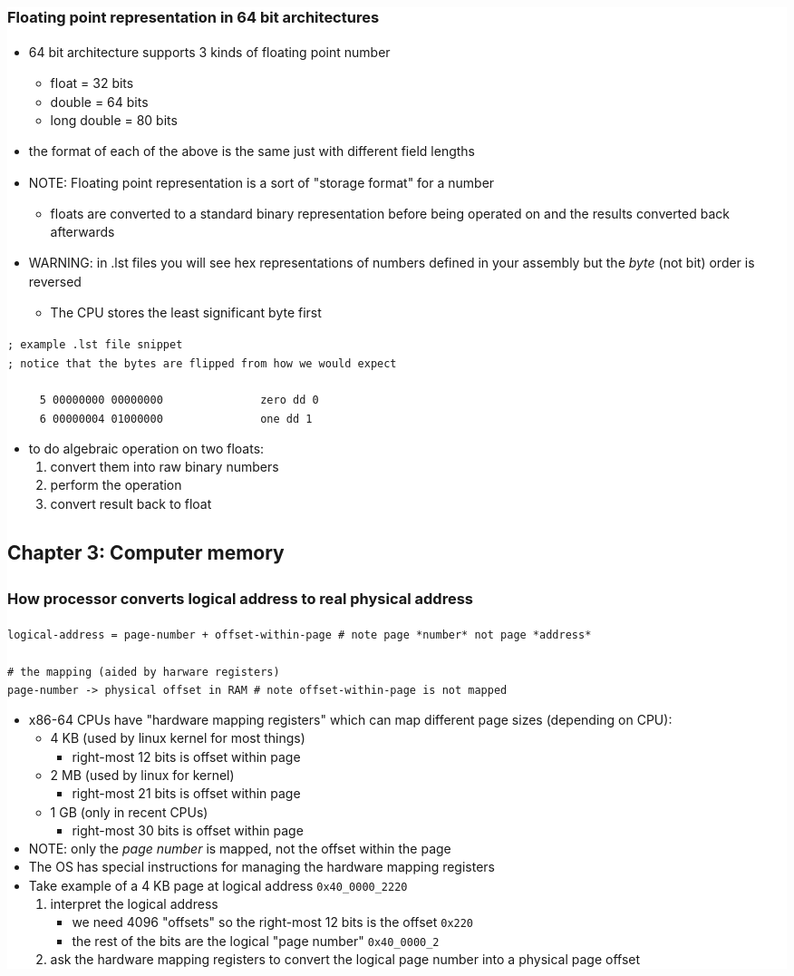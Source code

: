 ### Floating point representation in 64 bit architectures

- 64 bit architecture supports 3 kinds of floating point number
    - float = 32 bits
    - double = 64 bits
    - long double = 80 bits
- the format of each of the above is the same just with different field lengths

- NOTE: Floating point representation is a sort of "storage format" for a number
    - floats are converted to a standard binary representation before being
      operated on and the results converted back afterwards

- WARNING: in .lst files you will see hex representations of numbers defined in
  your assembly but the _byte_ (not bit) order is reversed
    - The CPU stores the least significant byte first

```
; example .lst file snippet
; notice that the bytes are flipped from how we would expect

     5 00000000 00000000               zero dd 0
     6 00000004 01000000               one dd 1
```

- to do algebraic operation on two floats:
    1. convert them into raw binary numbers
    2. perform the operation
    3. convert result back to float

## Chapter 3: Computer memory

### How processor converts logical address to real physical address

```
logical-address = page-number + offset-within-page # note page *number* not page *address*

# the mapping (aided by harware registers)
page-number -> physical offset in RAM # note offset-within-page is not mapped
```

- x86-64 CPUs have "hardware mapping registers" which can map different page
  sizes (depending on CPU):
    - 4 KB (used by linux kernel for most things)
        - right-most 12 bits is offset within page
    - 2 MB (used by linux for kernel)
        - right-most 21 bits is offset within page
    - 1 GB (only in recent CPUs)
        - right-most 30 bits is offset within page
- NOTE: only the _page number_ is mapped, not the offset within the page
- The OS has special instructions for managing the hardware mapping registers
- Take example of a 4 KB page at logical address `0x40_0000_2220`
    1. interpret the logical address
        - we need 4096 "offsets" so the right-most 12 bits is the offset `0x220`
        - the rest of the bits are the logical "page number" `0x40_0000_2`
    2. ask the hardware mapping registers to convert the logical page number
       into a physical page offset
